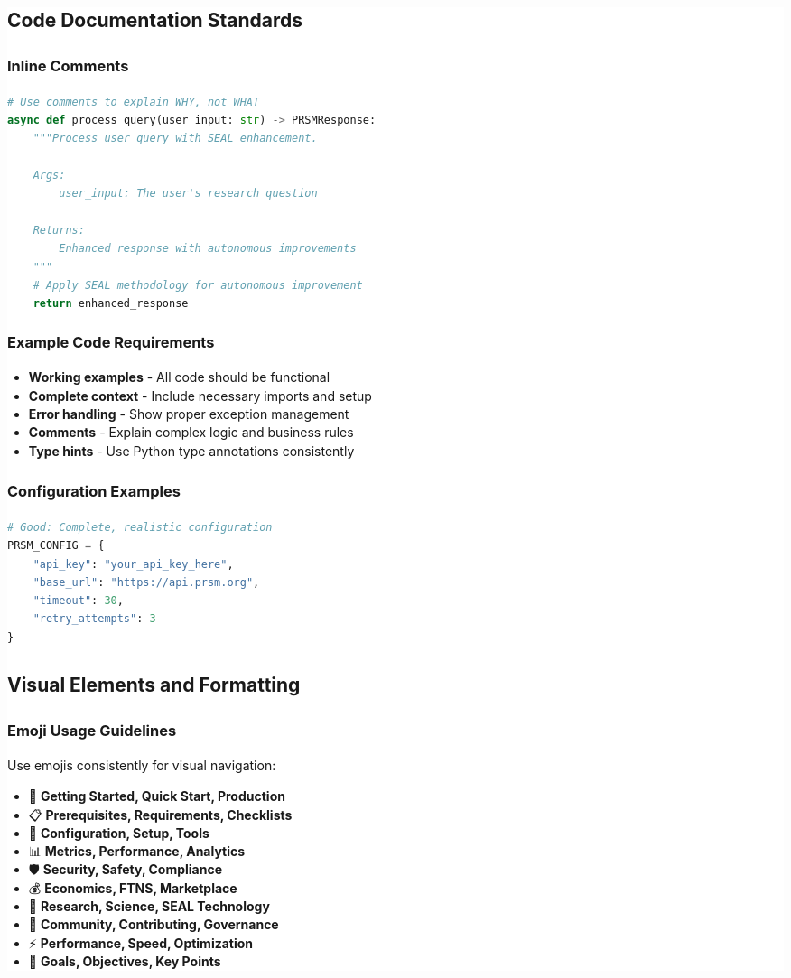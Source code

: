 ## Code Documentation Standards

### Inline Comments
```python
# Use comments to explain WHY, not WHAT
async def process_query(user_input: str) -> PRSMResponse:
    """Process user query with SEAL enhancement.
    
    Args:
        user_input: The user's research question
        
    Returns:
        Enhanced response with autonomous improvements
    """
    # Apply SEAL methodology for autonomous improvement
    return enhanced_response
```

### Example Code Requirements
- **Working examples** - All code should be functional
- **Complete context** - Include necessary imports and setup
- **Error handling** - Show proper exception management
- **Comments** - Explain complex logic and business rules
- **Type hints** - Use Python type annotations consistently

### Configuration Examples
```python
# Good: Complete, realistic configuration
PRSM_CONFIG = {
    "api_key": "your_api_key_here",
    "base_url": "https://api.prsm.org",
    "timeout": 30,
    "retry_attempts": 3
}
```

## Visual Elements and Formatting

### Emoji Usage Guidelines
Use emojis consistently for visual navigation:
- 🚀 **Getting Started, Quick Start, Production**
- 📋 **Prerequisites, Requirements, Checklists**
- 🔧 **Configuration, Setup, Tools**
- 📊 **Metrics, Performance, Analytics**
- 🛡️ **Security, Safety, Compliance**
- 💰 **Economics, FTNS, Marketplace**
- 🔬 **Research, Science, SEAL Technology**
- 🤝 **Community, Contributing, Governance**
- ⚡ **Performance, Speed, Optimization**
- 🎯 **Goals, Objectives, Key Points**

